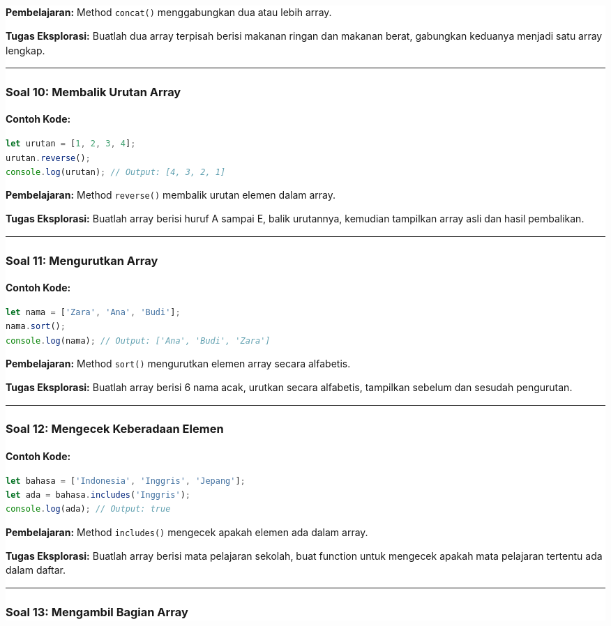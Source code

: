 **Pembelajaran:** Method `concat()` menggabungkan dua atau lebih array.

**Tugas Eksplorasi:** Buatlah dua array terpisah berisi makanan ringan dan makanan berat, gabungkan keduanya menjadi satu array lengkap.

***

### Soal 10: Membalik Urutan Array

**Contoh Kode:**

```javascript
let urutan = [1, 2, 3, 4];
urutan.reverse();
console.log(urutan); // Output: [4, 3, 2, 1]
```

**Pembelajaran:** Method `reverse()` membalik urutan elemen dalam array.

**Tugas Eksplorasi:** Buatlah array berisi huruf A sampai E, balik urutannya, kemudian tampilkan array asli dan hasil pembalikan.

***

### Soal 11: Mengurutkan Array

**Contoh Kode:**

```javascript
let nama = ['Zara', 'Ana', 'Budi'];
nama.sort();
console.log(nama); // Output: ['Ana', 'Budi', 'Zara']
```

**Pembelajaran:** Method `sort()` mengurutkan elemen array secara alfabetis.

**Tugas Eksplorasi:** Buatlah array berisi 6 nama acak, urutkan secara alfabetis, tampilkan sebelum dan sesudah pengurutan.

***

### Soal 12: Mengecek Keberadaan Elemen

**Contoh Kode:**

```javascript
let bahasa = ['Indonesia', 'Inggris', 'Jepang'];
let ada = bahasa.includes('Inggris');
console.log(ada); // Output: true
```

**Pembelajaran:** Method `includes()` mengecek apakah elemen ada dalam array.

**Tugas Eksplorasi:** Buatlah array berisi mata pelajaran sekolah, buat function untuk mengecek apakah mata pelajaran tertentu ada dalam daftar.

***

### Soal 13: Mengambil Bagian Array
